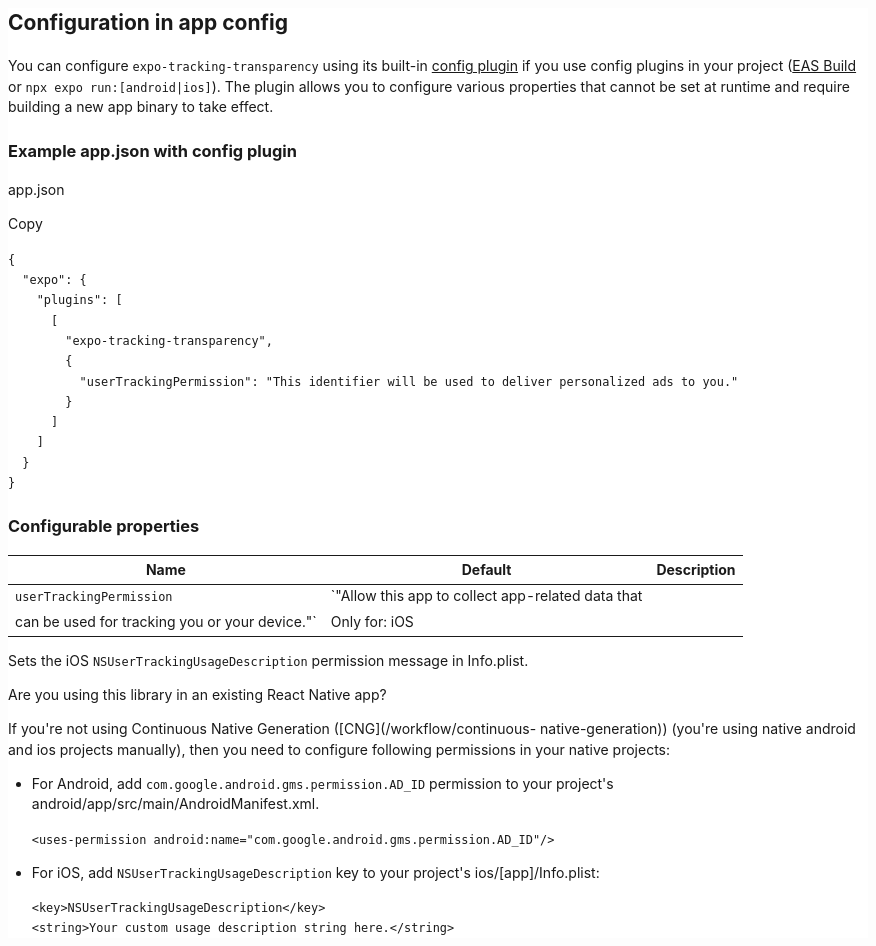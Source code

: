 ## Configuration in app config

You can configure `expo-tracking-transparency` using its built-in [config
plugin](/config-plugins/introduction) if you use config plugins in your
project ([EAS Build](/build/introduction) or `npx expo run:[android|ios]`).
The plugin allows you to configure various properties that cannot be set at
runtime and require building a new app binary to take effect.

### Example app.json with config plugin

app.json

Copy

    
    
    {
      "expo": {
        "plugins": [
          [
            "expo-tracking-transparency",
            {
              "userTrackingPermission": "This identifier will be used to deliver personalized ads to you."
            }
          ]
        ]
      }
    }
    

### Configurable properties

Name| Default| Description  
---|---|---  
`userTrackingPermission`| `"Allow this app to collect app-related data that
can be used for tracking you or your device."`| Only for: iOS  
Sets the iOS `NSUserTrackingUsageDescription` permission message in
Info.plist.  
  
Are you using this library in an existing React Native app?

If you're not using Continuous Native Generation ([CNG](/workflow/continuous-
native-generation)) (you're using native android and ios projects manually),
then you need to configure following permissions in your native projects:

  * For Android, add `com.google.android.gms.permission.AD_ID` permission to your project's android/app/src/main/AndroidManifest.xml.
        
        <uses-permission android:name="com.google.android.gms.permission.AD_ID"/>
        

  * For iOS, add `NSUserTrackingUsageDescription` key to your project's ios/[app]/Info.plist:
        
        <key>NSUserTrackingUsageDescription</key>
        <string>Your custom usage description string here.</string>
        
